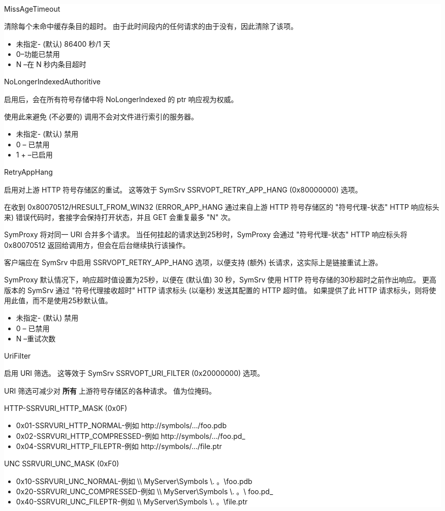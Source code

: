 <tr class="odd">
<td align="left">MissAgeTimeout</td>
<td align="left"><p>清除每个未命中缓存条目的超时。 由于此时间段内的任何请求的由于没有，因此清除了该项。</p>
<p>
  <ul>
    <li>未指定- (默认) 86400 秒/1 天</li>
    <li>0–功能已禁用</li>
    <li>N –在 N 秒内条目超时</li>
  </ul>
</p>
</td>
</tr>

<tr class="even">
<td align="left">NoLongerIndexedAuthoritive</td>
<td align="left"><p>启用后，会在所有符号存储中将 NoLongerIndexed 的 ptr 响应视为权威。</p>
<p>使用此来避免 (不必要的) 调用不会对文件进行索引的服务器。</p>
<p>
  <ul>
    <li>未指定- (默认) 禁用</li>
    <li>0 – 已禁用</li>
    <li>1 + –已启用</li>
  </ul>
</p>
</td>
</tr>

<tr class="odd">
<td align="left">RetryAppHang</td>
<td align="left"><p>启用对上游 HTTP 符号存储区的重试。 这等效于 SymSrv SSRVOPT_RETRY_APP_HANG (0x80000000) 选项。</p>
<p>在收到 0x80070512/HRESULT_FROM_WIN32 (ERROR_APP_HANG 通过来自上游 HTTP 符号存储区的 "符号代理-状态" HTTP 响应标头来) 错误代码时，套接字会保持打开状态，并且 GET 会重复最多 "N" 次。</p>
<p>SymProxy 将对同一 URI 合并多个请求。 当任何挂起的请求达到25秒时，SymProxy 会通过 "符号代理-状态" HTTP 响应标头将0x80070512 返回给调用方，但会在后台继续执行该操作。</p>
<p>客户端应在 SymSrv 中启用 SSRVOPT_RETRY_APP_HANG 选项，以便支持 (额外) 长请求，这实际上是链接重试上游。</p>
<p>SymProxy 默认情况下，响应超时值设置为25秒，以便在 (默认值) 30 秒，SymSrv 使用 HTTP 符号存储的30秒超时之前作出响应。 更高版本的 SymSrv 通过 "符号代理接收超时" HTTP 请求标头 (以毫秒) 发送其配置的 HTTP 超时值。 如果提供了此 HTTP 请求标头，则将使用此值，而不是使用25秒默认值。</p>
<p>
  <ul>
    <li>未指定- (默认) 禁用</li>
    <li>0 – 已禁用</li>
    <li>N –重试次数</li>
  </ul>
</p>
</td>
</tr>

<tr class="even">
<td align="left">UriFilter</td>
<td align="left"><p>启用 URI 筛选。 这等效于 SymSrv SSRVOPT_URI_FILTER (0x20000000) 选项。</p>
<p>URI 筛选可减少对 <b>所有</b> 上游符号存储区的各种请求。 值为位掩码。</p>
<p>HTTP-SSRVURI_HTTP_MASK (0x0F)  <ul>
    <li>0x01-SSRVURI_HTTP_NORMAL-例如 http://symbols/.../foo.pdb</li>
    <li>0x02-SSRVURI_HTTP_COMPRESSED-例如 http://symbols/.../foo.pd_</li>
    <li>0x04-SSRVURI_HTTP_FILEPTR-例如 http://symbols/.../file.ptr</li>
  </ul>
</p>
<p>UNC SSRVURI_UNC_MASK (0xF0)  <ul>
    <li>0x10-SSRVURI_UNC_NORMAL-例如 \\ MyServer\Symbols \. 。\foo.pdb</li>
    <li>0x20-SSRVURI_UNC_COMPRESSED-例如 \\ MyServer\Symbols \. 。\ foo.pd_</li>
    <li>0x40-SSRVURI_UNC_FILEPTR-例如 \\ MyServer\Symbols \. 。\file.ptr</li>
  </ul>
</p>
</td>
</tr>